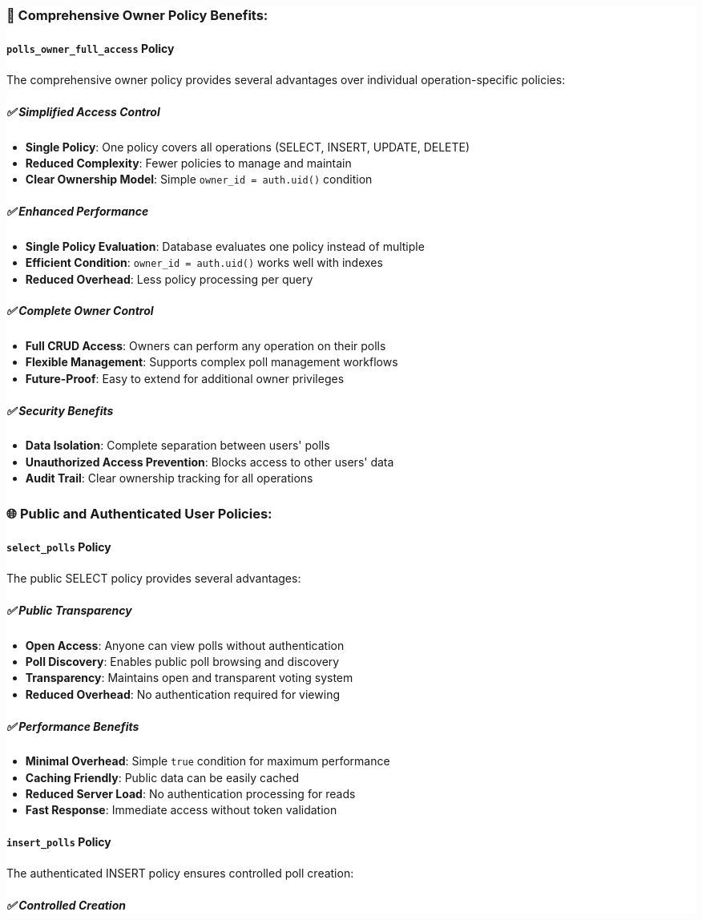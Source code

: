 ### **🎯 Comprehensive Owner Policy Benefits:**

#### **`polls_owner_full_access` Policy**

The comprehensive owner policy provides several advantages over individual operation-specific policies:

##### **✅ Simplified Access Control**

- **Single Policy**: One policy covers all operations (SELECT, INSERT, UPDATE, DELETE)
- **Reduced Complexity**: Fewer policies to manage and maintain
- **Clear Ownership Model**: Simple `owner_id = auth.uid()` condition

##### **✅ Enhanced Performance**

- **Single Policy Evaluation**: Database evaluates one policy instead of multiple
- **Efficient Condition**: `owner_id = auth.uid()` works well with indexes
- **Reduced Overhead**: Less policy processing per query

##### **✅ Complete Owner Control**

- **Full CRUD Access**: Owners can perform any operation on their polls
- **Flexible Management**: Supports complex poll management workflows
- **Future-Proof**: Easy to extend for additional owner privileges

##### **✅ Security Benefits**

- **Data Isolation**: Complete separation between users' polls
- **Unauthorized Access Prevention**: Blocks access to other users' data
- **Audit Trail**: Clear ownership tracking for all operations

### **🌐 Public and Authenticated User Policies:**

#### **`select_polls` Policy**

The public SELECT policy provides several advantages:

##### **✅ Public Transparency**

- **Open Access**: Anyone can view polls without authentication
- **Poll Discovery**: Enables public poll browsing and discovery
- **Transparency**: Maintains open and transparent voting system
- **Reduced Overhead**: No authentication required for viewing

##### **✅ Performance Benefits**

- **Minimal Overhead**: Simple `true` condition for maximum performance
- **Caching Friendly**: Public data can be easily cached
- **Reduced Server Load**: No authentication processing for reads
- **Fast Response**: Immediate access without token validation

#### **`insert_polls` Policy**

The authenticated INSERT policy ensures controlled poll creation:

##### **✅ Controlled Creation**
